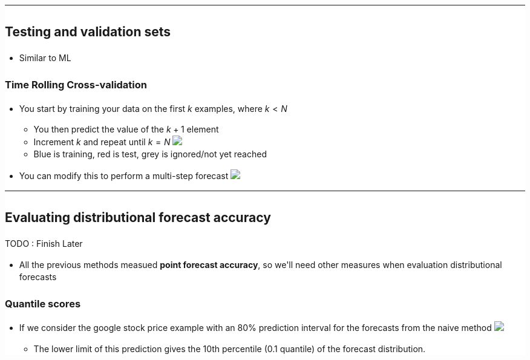 ----------

## Testing and validation sets

- Similar to ML

### Time Rolling Cross-validation

- You start by training your data on the first $k$ examples, where $k < N$
  - You then predict the value of the $k + 1$ element
  - Increment $k$ and repeat until $k = N$
  ![](https://otexts.com/fpp3/fpp_files/figure-html/cv1-1.svg)
  - Blue is training, red is test, grey is ignored/not yet reached

- You can modify this to perform a multi-step forecast
  ![](https://otexts.com/fpp3/fpp_files/figure-html/cv4-1.svg)

----------

## Evaluating distributional forecast accuracy

TODO : Finish Later

- All the previous methods measued **point forecast accuracy**, so we'll need other measures when evaluation distributional forecasts

### Quantile scores

- If we consider the google stock price example with an 80% prediction interval for the forecasts from the naive method
  ![](https://otexts.com/fpp3/fpp_files/figure-html/googlepi-1.png)

  - The lower limit of this prediction gives the 10th percentile (0.1 quantile) of the forecast distribution.

